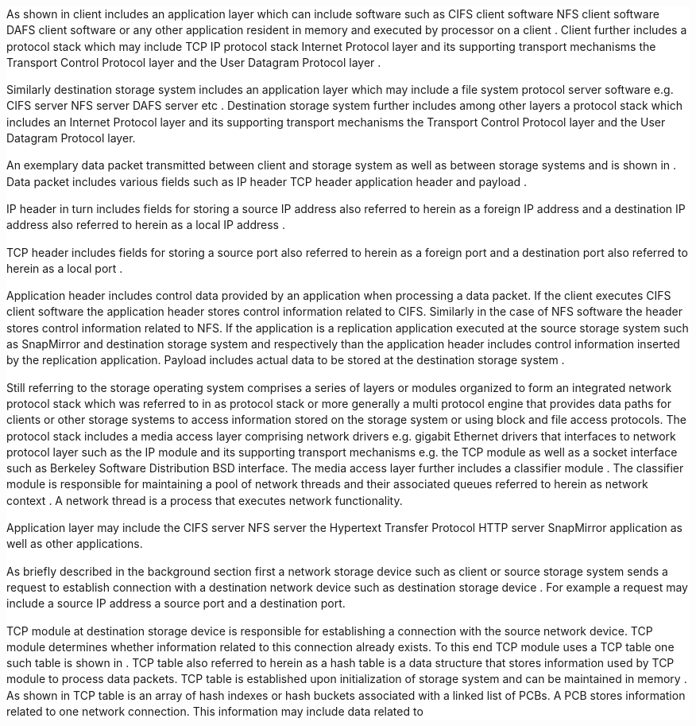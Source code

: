As shown in client includes an application layer which can include software such as CIFS client software NFS client software DAFS client software or any other application resident in memory and executed by processor on a client . Client further includes a protocol stack which may include TCP IP protocol stack Internet Protocol layer and its supporting transport mechanisms the Transport Control Protocol layer and the User Datagram Protocol layer .

Similarly destination storage system includes an application layer which may include a file system protocol server software e.g. CIFS server NFS server DAFS server etc . Destination storage system further includes among other layers a protocol stack which includes an Internet Protocol layer and its supporting transport mechanisms the Transport Control Protocol layer and the User Datagram Protocol layer.

An exemplary data packet transmitted between client and storage system as well as between storage systems and is shown in . Data packet includes various fields such as IP header TCP header application header and payload .

IP header in turn includes fields for storing a source IP address also referred to herein as a foreign IP address and a destination IP address also referred to herein as a local IP address .

TCP header includes fields for storing a source port also referred to herein as a foreign port and a destination port also referred to herein as a local port .

Application header includes control data provided by an application when processing a data packet. If the client executes CIFS client software the application header stores control information related to CIFS. Similarly in the case of NFS software the header stores control information related to NFS. If the application is a replication application executed at the source storage system such as SnapMirror and destination storage system and respectively than the application header includes control information inserted by the replication application. Payload includes actual data to be stored at the destination storage system .

Still referring to the storage operating system comprises a series of layers or modules organized to form an integrated network protocol stack which was referred to in as protocol stack or more generally a multi protocol engine that provides data paths for clients or other storage systems to access information stored on the storage system or using block and file access protocols. The protocol stack includes a media access layer comprising network drivers e.g. gigabit Ethernet drivers that interfaces to network protocol layer such as the IP module and its supporting transport mechanisms e.g. the TCP module as well as a socket interface such as Berkeley Software Distribution BSD interface. The media access layer further includes a classifier module . The classifier module is responsible for maintaining a pool of network threads and their associated queues referred to herein as network context . A network thread is a process that executes network functionality.

Application layer may include the CIFS server NFS server the Hypertext Transfer Protocol HTTP server SnapMirror application as well as other applications.

As briefly described in the background section first a network storage device such as client or source storage system sends a request to establish connection with a destination network device such as destination storage device . For example a request may include a source IP address a source port and a destination port.

TCP module at destination storage device is responsible for establishing a connection with the source network device. TCP module determines whether information related to this connection already exists. To this end TCP module uses a TCP table one such table is shown in . TCP table also referred to herein as a hash table is a data structure that stores information used by TCP module to process data packets. TCP table is established upon initialization of storage system and can be maintained in memory . As shown in TCP table is an array of hash indexes or hash buckets associated with a linked list of PCBs. A PCB stores information related to one network connection. This information may include data related to 
